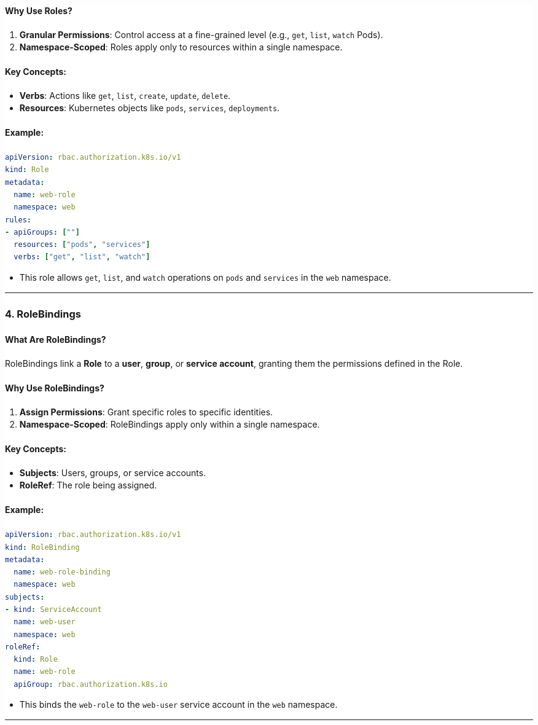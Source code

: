 #### **Why Use Roles?**
1. **Granular Permissions**: Control access at a fine-grained level (e.g., `get`, `list`, `watch` Pods).
2. **Namespace-Scoped**: Roles apply only to resources within a single namespace.

#### **Key Concepts**:
- **Verbs**: Actions like `get`, `list`, `create`, `update`, `delete`.
- **Resources**: Kubernetes objects like `pods`, `services`, `deployments`.

#### **Example**:
```yaml
apiVersion: rbac.authorization.k8s.io/v1
kind: Role
metadata:
  name: web-role
  namespace: web
rules:
- apiGroups: [""]
  resources: ["pods", "services"]
  verbs: ["get", "list", "watch"]
```
- This role allows `get`, `list`, and `watch` operations on `pods` and `services` in the `web` namespace.

---

### **4. RoleBindings**
#### **What Are RoleBindings?**
RoleBindings link a **Role** to a **user**, **group**, or **service account**, granting them the permissions defined in the Role.

#### **Why Use RoleBindings?**
1. **Assign Permissions**: Grant specific roles to specific identities.
2. **Namespace-Scoped**: RoleBindings apply only within a single namespace.

#### **Key Concepts**:
- **Subjects**: Users, groups, or service accounts.
- **RoleRef**: The role being assigned.

#### **Example**:
```yaml
apiVersion: rbac.authorization.k8s.io/v1
kind: RoleBinding
metadata:
  name: web-role-binding
  namespace: web
subjects:
- kind: ServiceAccount
  name: web-user
  namespace: web
roleRef:
  kind: Role
  name: web-role
  apiGroup: rbac.authorization.k8s.io
```
- This binds the `web-role` to the `web-user` service account in the `web` namespace.

---